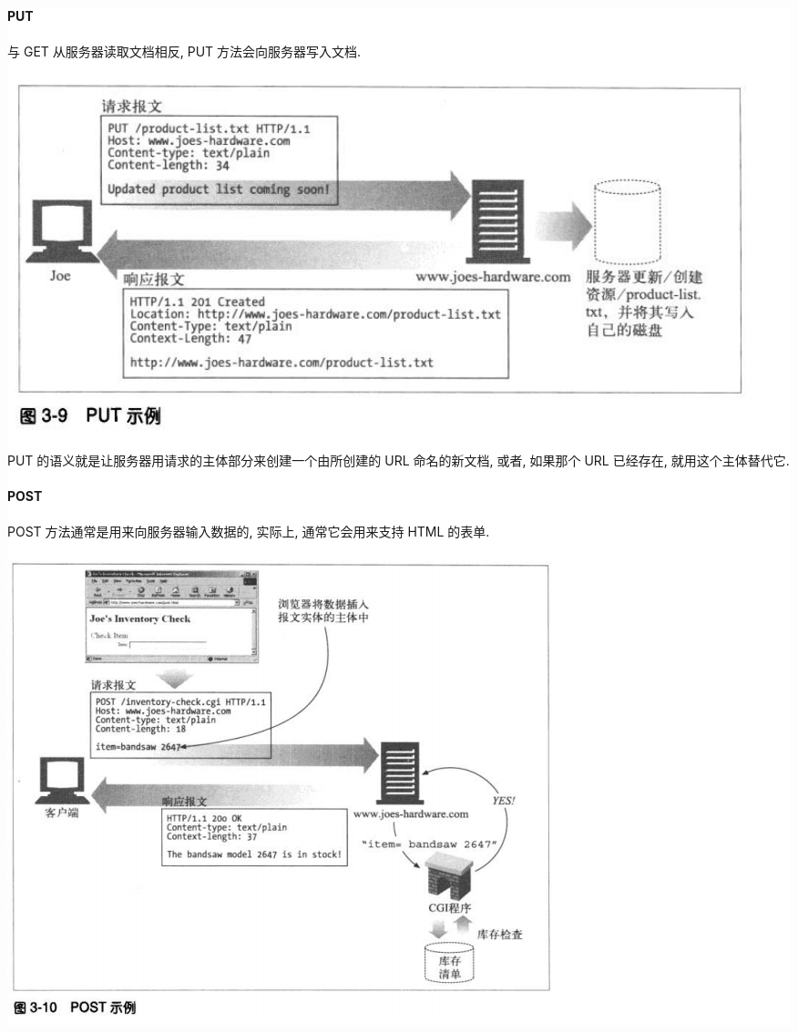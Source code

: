 #### PUT

与 GET 从服务器读取文档相反, PUT 方法会向服务器写入文档.

![PUT](/img/in-post/post-http/PUT.PNG)

PUT 的语义就是让服务器用请求的主体部分来创建一个由所创建的 URL 命名的新文档, 或者, 如果那个 URL 已经存在, 就用这个主体替代它.

#### POST

POST 方法通常是用来向服务器输入数据的, 实际上, 通常它会用来支持 HTML 的表单.

![POST](/img/in-post/post-http/POST.PNG)
